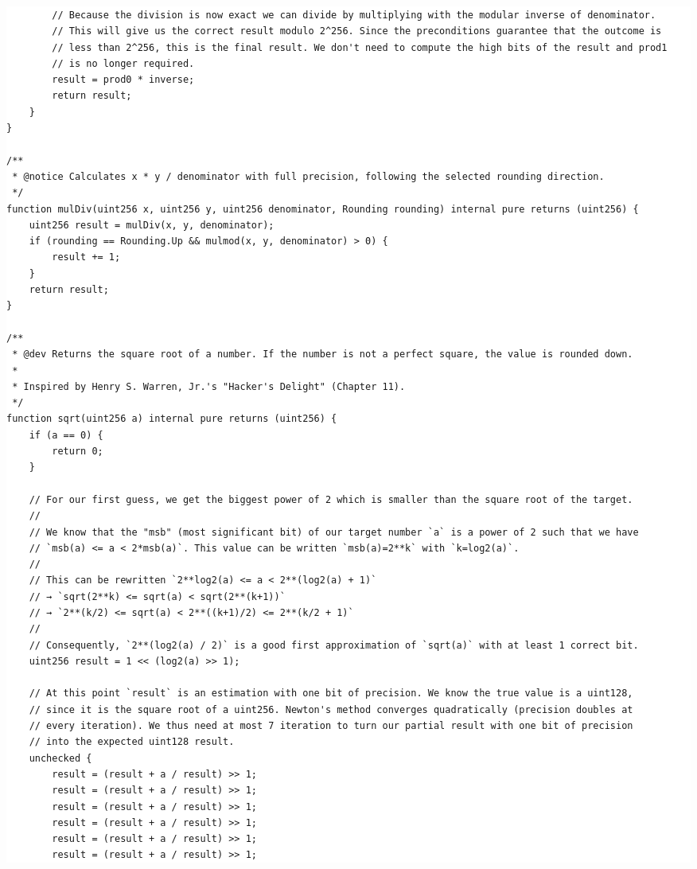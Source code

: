             // Because the division is now exact we can divide by multiplying with the modular inverse of denominator.
            // This will give us the correct result modulo 2^256. Since the preconditions guarantee that the outcome is
            // less than 2^256, this is the final result. We don't need to compute the high bits of the result and prod1
            // is no longer required.
            result = prod0 * inverse;
            return result;
        }
    }

    /**
     * @notice Calculates x * y / denominator with full precision, following the selected rounding direction.
     */
    function mulDiv(uint256 x, uint256 y, uint256 denominator, Rounding rounding) internal pure returns (uint256) {
        uint256 result = mulDiv(x, y, denominator);
        if (rounding == Rounding.Up && mulmod(x, y, denominator) > 0) {
            result += 1;
        }
        return result;
    }

    /**
     * @dev Returns the square root of a number. If the number is not a perfect square, the value is rounded down.
     *
     * Inspired by Henry S. Warren, Jr.'s "Hacker's Delight" (Chapter 11).
     */
    function sqrt(uint256 a) internal pure returns (uint256) {
        if (a == 0) {
            return 0;
        }

        // For our first guess, we get the biggest power of 2 which is smaller than the square root of the target.
        //
        // We know that the "msb" (most significant bit) of our target number `a` is a power of 2 such that we have
        // `msb(a) <= a < 2*msb(a)`. This value can be written `msb(a)=2**k` with `k=log2(a)`.
        //
        // This can be rewritten `2**log2(a) <= a < 2**(log2(a) + 1)`
        // → `sqrt(2**k) <= sqrt(a) < sqrt(2**(k+1))`
        // → `2**(k/2) <= sqrt(a) < 2**((k+1)/2) <= 2**(k/2 + 1)`
        //
        // Consequently, `2**(log2(a) / 2)` is a good first approximation of `sqrt(a)` with at least 1 correct bit.
        uint256 result = 1 << (log2(a) >> 1);

        // At this point `result` is an estimation with one bit of precision. We know the true value is a uint128,
        // since it is the square root of a uint256. Newton's method converges quadratically (precision doubles at
        // every iteration). We thus need at most 7 iteration to turn our partial result with one bit of precision
        // into the expected uint128 result.
        unchecked {
            result = (result + a / result) >> 1;
            result = (result + a / result) >> 1;
            result = (result + a / result) >> 1;
            result = (result + a / result) >> 1;
            result = (result + a / result) >> 1;
            result = (result + a / result) >> 1;